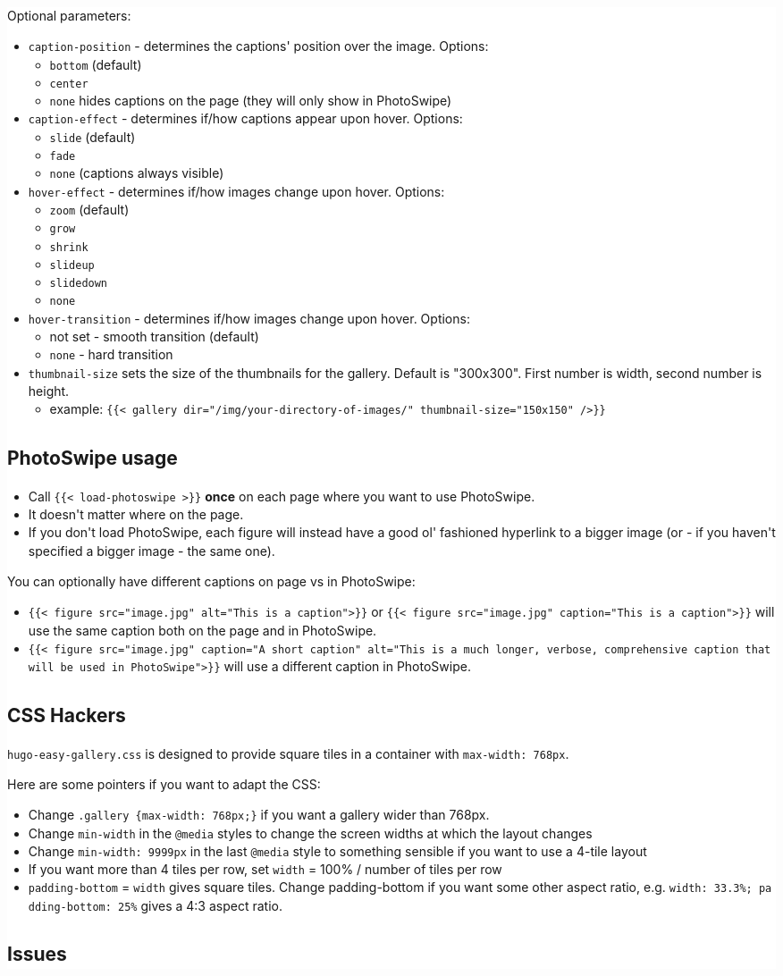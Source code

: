 Optional parameters:

- `caption-position` - determines the captions' position over the image. Options:
  - `bottom` (default)
  - `center`
  - `none` hides captions on the page (they will only show in PhotoSwipe)
- `caption-effect` - determines if/how captions appear upon hover. Options:
  - `slide` (default)
  - `fade`
  - `none` (captions always visible)
- `hover-effect` - determines if/how images change upon hover. Options:
  - `zoom` (default)
  - `grow`
  - `shrink`
  - `slideup`
  - `slidedown`
  - `none`
- `hover-transition` - determines if/how images change upon hover. Options:
  - not set - smooth transition (default)
  - `none` - hard transition
- `thumbnail-size` sets the size of the thumbnails for the gallery. Default is "300x300". First number is width, second number is height.
  - example: `{{< gallery dir="/img/your-directory-of-images/" thumbnail-size="150x150" />}}`

## PhotoSwipe usage

- Call `{{< load-photoswipe >}}` **once** on each page where you want to use PhotoSwipe.
- It doesn't matter where on the page.
- If you don't load PhotoSwipe, each figure will instead have a good ol' fashioned hyperlink to a bigger image (or - if you haven't specified a bigger image - the same one).

You can optionally have different captions on page vs in PhotoSwipe:

- `{{< figure src="image.jpg" alt="This is a caption">}}` or `{{< figure src="image.jpg" caption="This is a caption">}}` will use the same caption both on the page and in PhotoSwipe.
- `{{< figure src="image.jpg" caption="A short caption" alt="This is a much longer, verbose, comprehensive caption that will be used in PhotoSwipe">}}` will use a different caption in PhotoSwipe.

## CSS Hackers

`hugo-easy-gallery.css` is designed to provide square tiles in a container with `max-width: 768px`.

Here are some pointers if you want to adapt the CSS:

 - Change `.gallery {max-width: 768px;}` if you want a gallery wider than 768px.
 - Change `min-width` in the `@media` styles to change the screen widths at which the layout changes
 - Change `min-width: 9999px` in the last `@media` style to something sensible if you want to use a 4-tile layout
 - If you want more than 4 tiles per row, set `width` = 100% / number of tiles per row
 - `padding-bottom` = `width` gives square tiles. Change padding-bottom if you want some other aspect ratio, e.g. `width: 33.3%; padding-bottom: 25%` gives a 4:3 aspect ratio.

## Issues
